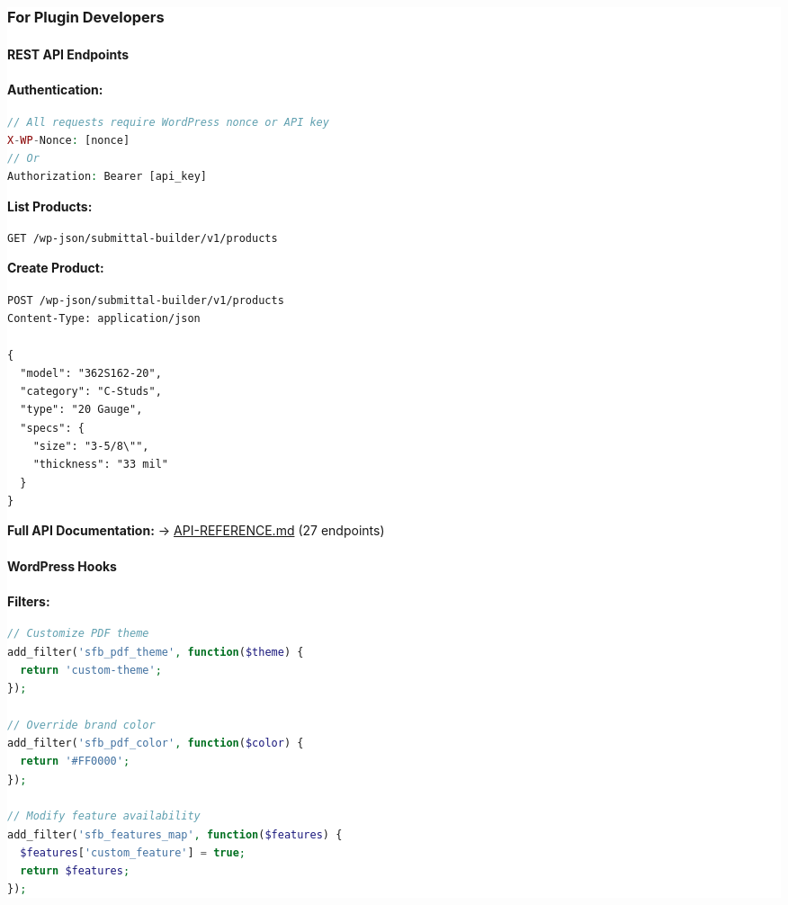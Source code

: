 ### For Plugin Developers

#### REST API Endpoints

**Authentication:**
```php
// All requests require WordPress nonce or API key
X-WP-Nonce: [nonce]
// Or
Authorization: Bearer [api_key]
```

**List Products:**
```http
GET /wp-json/submittal-builder/v1/products
```

**Create Product:**
```http
POST /wp-json/submittal-builder/v1/products
Content-Type: application/json

{
  "model": "362S162-20",
  "category": "C-Studs",
  "type": "20 Gauge",
  "specs": {
    "size": "3-5/8\"",
    "thickness": "33 mil"
  }
}
```

**Full API Documentation:**
→ [API-REFERENCE.md](./API-REFERENCE.md) (27 endpoints)

#### WordPress Hooks

**Filters:**
```php
// Customize PDF theme
add_filter('sfb_pdf_theme', function($theme) {
  return 'custom-theme';
});

// Override brand color
add_filter('sfb_pdf_color', function($color) {
  return '#FF0000';
});

// Modify feature availability
add_filter('sfb_features_map', function($features) {
  $features['custom_feature'] = true;
  return $features;
});
```
